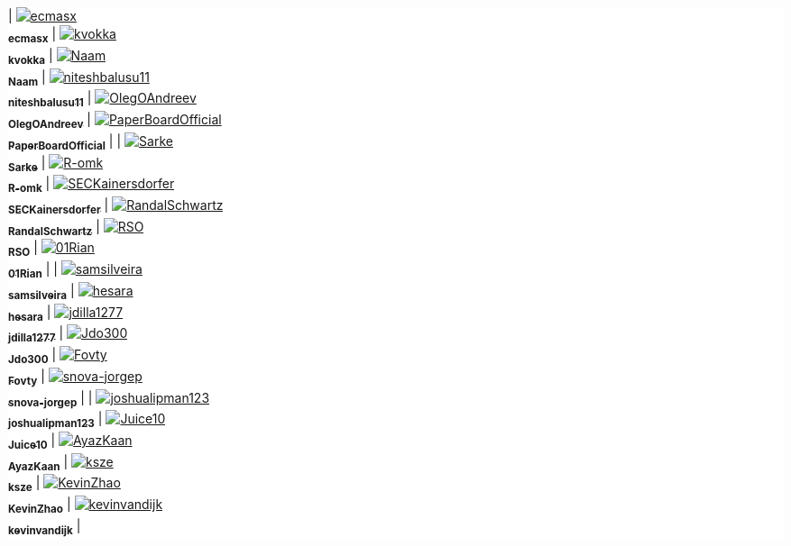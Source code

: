 |                 <a href="https://github.com/ecmasx"><img src="https://avatars.githubusercontent.com/u/135958728?v=4" width="100" height="100" alt="ecmasx"/><br /><sub><b>ecmasx</b></sub></a>                  |                     <a href="https://github.com/kvokka"><img src="https://avatars.githubusercontent.com/u/15954013?v=4" width="100" height="100" alt="kvokka"/><br /><sub><b>kvokka</b></sub></a>                     |                    <a href="https://github.com/Naam"><img src="https://avatars.githubusercontent.com/u/2959826?v=4" width="100" height="100" alt="Naam"/><br /><sub><b>Naam</b></sub></a>                    |    <a href="https://github.com/niteshbalusu11"><img src="https://avatars.githubusercontent.com/u/84944042?v=4" width="100" height="100" alt="niteshbalusu11"/><br /><sub><b>niteshbalusu11</b></sub></a>     |              <a href="https://github.com/OlegOAndreev"><img src="https://avatars.githubusercontent.com/u/149705?v=4" width="100" height="100" alt="OlegOAndreev"/><br /><sub><b>OlegOAndreev</b></sub></a>               | <a href="https://github.com/PaperBoardOfficial"><img src="https://avatars.githubusercontent.com/u/151846514?v=4" width="100" height="100" alt="PaperBoardOfficial"/><br /><sub><b>PaperBoardOfficial</b></sub></a> |
|                    <a href="https://github.com/Sarke"><img src="https://avatars.githubusercontent.com/u/2719310?v=4" width="100" height="100" alt="Sarke"/><br /><sub><b>Sarke</b></sub></a>                    |                       <a href="https://github.com/R-omk"><img src="https://avatars.githubusercontent.com/u/1633879?v=4" width="100" height="100" alt="R-omk"/><br /><sub><b>R-omk</b></sub></a>                       | <a href="https://github.com/SECKainersdorfer"><img src="https://avatars.githubusercontent.com/u/155164204?v=4" width="100" height="100" alt="SECKainersdorfer"/><br /><sub><b>SECKainersdorfer</b></sub></a> |      <a href="https://github.com/RandalSchwartz"><img src="https://avatars.githubusercontent.com/u/6342?v=4" width="100" height="100" alt="RandalSchwartz"/><br /><sub><b>RandalSchwartz</b></sub></a>       |                            <a href="https://github.com/RSO"><img src="https://avatars.githubusercontent.com/u/139663?v=4" width="100" height="100" alt="RSO"/><br /><sub><b>RSO</b></sub></a>                            |                   <a href="https://github.com/01Rian"><img src="https://avatars.githubusercontent.com/u/109045233?v=4" width="100" height="100" alt="01Rian"/><br /><sub><b>01Rian</b></sub></a>                   |
|          <a href="https://github.com/samsilveira"><img src="https://avatars.githubusercontent.com/u/109295696?v=4" width="100" height="100" alt="samsilveira"/><br /><sub><b>samsilveira</b></sub></a>          |                     <a href="https://github.com/hesara"><img src="https://avatars.githubusercontent.com/u/1335918?v=4" width="100" height="100" alt="hesara"/><br /><sub><b>hesara</b></sub></a>                      |          <a href="https://github.com/jdilla1277"><img src="https://avatars.githubusercontent.com/u/89669079?v=4" width="100" height="100" alt="jdilla1277"/><br /><sub><b>jdilla1277</b></sub></a>           |                <a href="https://github.com/Jdo300"><img src="https://avatars.githubusercontent.com/u/67338327?v=4" width="100" height="100" alt="Jdo300"/><br /><sub><b>Jdo300</b></sub></a>                 |                        <a href="https://github.com/Fovty"><img src="https://avatars.githubusercontent.com/u/38868829?v=4" width="100" height="100" alt="Fovty"/><br /><sub><b>Fovty</b></sub></a>                        |          <a href="https://github.com/snova-jorgep"><img src="https://avatars.githubusercontent.com/u/166410071?v=4" width="100" height="100" alt="snova-jorgep"/><br /><sub><b>snova-jorgep</b></sub></a>          |
|    <a href="https://github.com/joshualipman123"><img src="https://avatars.githubusercontent.com/u/179280689?v=4" width="100" height="100" alt="joshualipman123"/><br /><sub><b>joshualipman123</b></sub></a>    |                     <a href="https://github.com/Juice10"><img src="https://avatars.githubusercontent.com/u/4106?v=4" width="100" height="100" alt="Juice10"/><br /><sub><b>Juice10</b></sub></a>                      |             <a href="https://github.com/AyazKaan"><img src="https://avatars.githubusercontent.com/u/92330562?v=4" width="100" height="100" alt="AyazKaan"/><br /><sub><b>AyazKaan</b></sub></a>              |                    <a href="https://github.com/ksze"><img src="https://avatars.githubusercontent.com/u/381556?v=4" width="100" height="100" alt="ksze"/><br /><sub><b>ksze</b></sub></a>                     |                  <a href="https://github.com/KevinZhao"><img src="https://avatars.githubusercontent.com/u/1167525?v=4" width="100" height="100" alt="KevinZhao"/><br /><sub><b>KevinZhao</b></sub></a>                   |           <a href="https://github.com/kevinvandijk"><img src="https://avatars.githubusercontent.com/u/223256?v=4" width="100" height="100" alt="kevinvandijk"/><br /><sub><b>kevinvandijk</b></sub></a>            |